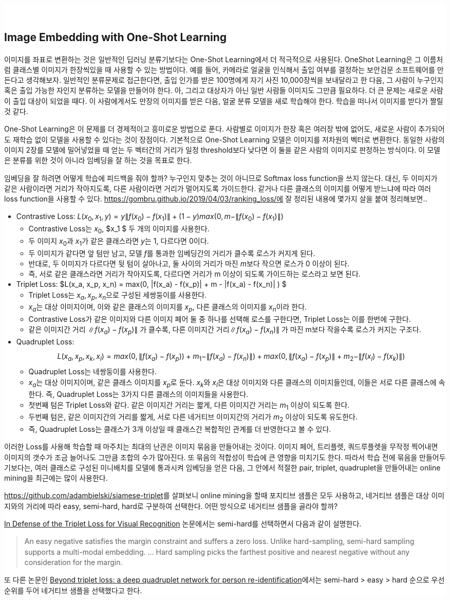 <br>

## Image Embedding with One-Shot Learning

이미지를 좌표로 변환하는 것은 일반적인 딥러닝 분류기보다는 One-Shot Learning에서 더 적극적으로 사용된다. OneShot Learning은 그 이름처럼 클래스별 이미지가 한장씩있을 때 사용할 수 있는 방법이다. 예를 들어, 카메라로 얼굴을 인식해서 출입 여부를 결정하는 보안검문 소프트웨어를 만든다고 생각해보자. 일반적인 분류문제로 접근한다면, 출입 인가를 받은 100명에게 자기 사진 10,000장씩을 보내달라고 한 다음, 그 사람이 누구인지 혹은 출입 가능한 자인지 분류하는 모델을 만들어야 한다. 아, 그리고 대상자가 아닌 일반 사람들 이미지도 그만큼 필요하다. 더 큰 문제는 새로운 사람이 출입 대상이 되었을 때다. 이 사람에게서도 만장의 이미지를 받은 다음, 얼굴 분류 모델을 새로 학습해야 한다. 학습을 떠나서 이미지를 받다가 짤릴 것 같다.

One-Shot Learning은 이 문제를 더 경제적이고 흥미로운 방법으로 푼다. 사람별로 이미지가 한장 혹은 여러장 밖에 없어도, 새로운 사람이 추가되어도 재학습 없이 모델을 사용할 수 있다는 것이 장점이다. 기본적으로 One-Shot Learning 모델은 이미지를 저차원의 벡터로 변환한다. 동일한 사람의 이미지 2장를 모델에 밀어넣었을 때 얻는 두 벡터간의 거리가 일정 threshold보다 낮다면 이 둘을 같은 사람의 이미지로 판정하는 방식이다. 이 모델은 분류를 위한 것이 아니라 임베딩을 잘 하는 것을 목표로 한다.

임베딩을 잘 하려면 어떻게 학습에 피드백을 줘야 할까? 누구인지 맞추는 것이 아니므로 Softmax loss function을 쓰지 않는다. 대신, 두 이미지가 같은 사람이라면 거리가 작아지도록, 다른 사람이라면 거리가 멀어지도록 가이드한다. 같거나 다른 클래스의 이미지를 어떻게 받느냐에 따라 여러 loss function을 사용할 수 있다. https://gombru.github.io/2019/04/03/ranking_loss/에 잘 정리된 내용에 몇가지 살을 붙여 정리해보면..

- Contrastive Loss: $L(x_0, x_1, y) = y \|f(x_0) - f(x_1)\| + (1-y)max(0, m - \|f(x_0) - f(x_1)\|)$
  - Contrastive Loss는 $x_0$, $x_1 $ 두 개의 이미지를 사용한다.
  - 두 이미지 $x_0$과 $x_1$가 같은 클래스라면 $y$는 1, 다르다면 0이다. 
  - 두 이미지가 같다면 앞 텀만 남고, 모델 $f$를 통과한 임베딩간의 거리가 클수록 로스가 커지게 된다.
  - 반대로, 두 이미지가 다르다면 뒷 텀이 살아나고, 둘 사이의 거리가 마진 $m$보다 작으면 로스가 0 이상이 된다.
  - 즉, 서로 같은 클래스라면 거리가 작아지도록, 다르다면 거리가 m 이상이 되도록 가이드하는 로스라고 보면 된다.
- Triplet Loss: $L(x_a, x_p, x_n) = max(0, \|f(x_a) - f(x_p)\| + m - \|f(x_a) - f(x_n)\| ) $
  - Triplet Loss는 $x_a, x_p, x_n$으로 구성된 세쌍둥이를 사용한다.
  - $x_a$는 대상 이미지이며, 이와 같은 클래스의 이미지를 $x_p$, 다른 클래스의 이미지를 $x_n$이라 한다.
  - Contrastive Loss가 같은 이미지와 다른 이미지 페어 둘 중 하나를 선택해 로스를 구한다면, Triplet Loss는 이를 한번에 구한다.
  - 같은 이미지간 거리 $\|f(x_a) - f(x_p)\|$ 가 클수록, 다른 이미지간 거리$\|f(x_a) - f(x_n)\|$ 가 마진 m보다 작을수록 로스가 커지는 구조다.  
- Quadruplet Loss: $$L(x_a, x_p, x_{k}, x_{l}) = max(0, \|f(x_a) - f(x_p)) + m_1 - \|f(x_a) - f(x_n) \|) + max(0, \|f(x_a) - f(x_p)\| + m_2 - \|f(x_l) - f(x_k) \|)$$
  - Quadruplet Loss는 네쌍둥이를 사용한다.
  - $x_a$는 대상 이미지이며, 같은 클래스 이미지를 $x_p$로 둔다. $x_k$와 $x_l$은 대상 이미지와 다른 클래스의 이미지들인데, 이들은 서로 다른 클래스에 속한다. 즉, Quadruplet Loss는 3가지 다른 클래스의 이미지들을 사용한다.
  - 첫번째 텀은 Triplet Loss와 같다. 같은 이미지간 거리는 짧게, 다른 이미지간 거리는 $m_1$ 이상이 되도록 한다.
  - 두번째 텀은, 같은 이미지간의 거리를 짧게, 서로 다른 네거티브 이미지간의 거리가 $m_2$ 이상이 되도록 유도한다.
  - 즉, Quadruplet Loss는 클래스가 3개 이상일 때 클래스간 복합적인 관계를 더 반영한다고 볼 수 있다.

이러한 Loss를 사용해 학습할 때 마주치는 최대의 난관은 이미지 묶음을 만들어내는 것이다. 이미지 페어, 트리플렛, 쿼드루플렛을 무작정 찍어내면 이미지의 갯수가 조금 늘어나도 그만큼 조합의 수가 많아진다. 또 묶음의 적합성이 학습에 큰 영향을 미치기도 한다. 따라서 학습 전에 묶음을 만들어두기보다는, 여러 클래스로 구성된 미니배치를 모델에 통과시켜 임베딩을 얻은 다음, 그 안에서 적절한 pair, triplet, quadruplet을 만들어내는 online mining을 최근에는 많이 사용한다.

https://github.com/adambielski/siamese-triplet</a>를 살펴보니 online mining을 할때 포지티브 샘플은 모두 사용하고, 네거티브 샘플은 대상 이미지와의 거리에 따라 easy, semi-hard, hard로 구분하여 선택한다. 어떤 방식으로 네거티브 샘플을 골라야 할까?

<a href="https://arxiv.org/pdf/1901.08616.pdf">In Defense of the Triplet Loss for Visual Recognition</a> 논문에서는 semi-hard를 선택하면서 다음과 같이 설명한다.

> An easy negative satisfies the margin constraint and suffers a zero loss. Unlike hard-sampling, semi-hard sampling supports a multi-modal embedding. ... Hard sampling picks the farthest positive and nearest negative without any consideration for the margin.

또 다른 논문인 <a href="https://arxiv.org/pdf/1704.01719.pdf">Beyond triplet loss: a deep quadruplet network for person re-identification</a>에서는 semi-hard > easy > hard 순으로 우선순위를 두어 네거티브 샘플을 선택했다고 한다. 
